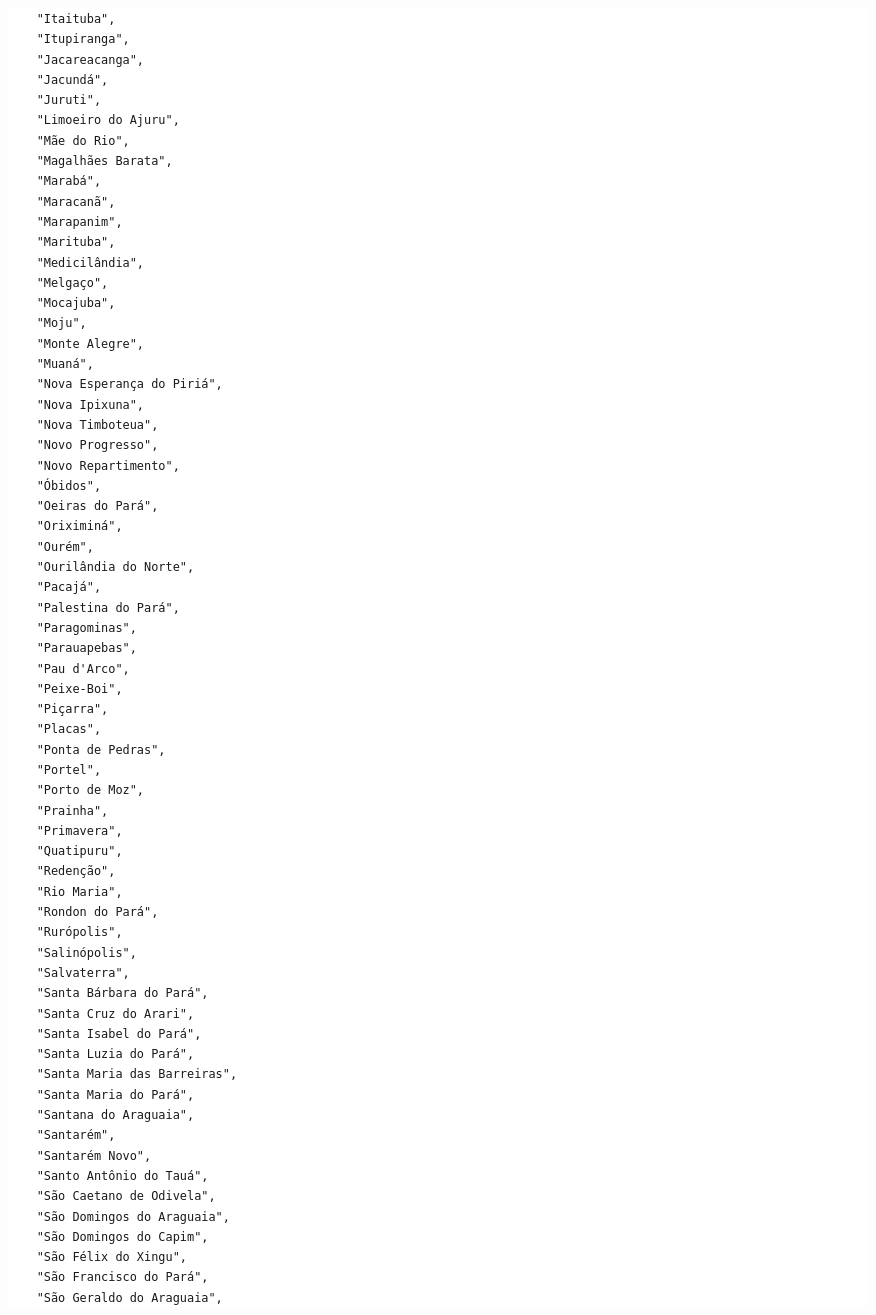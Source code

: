         "Itaituba",
        "Itupiranga",
        "Jacareacanga",
        "Jacundá",
        "Juruti",
        "Limoeiro do Ajuru",
        "Mãe do Rio",
        "Magalhães Barata",
        "Marabá",
        "Maracanã",
        "Marapanim",
        "Marituba",
        "Medicilândia",
        "Melgaço",
        "Mocajuba",
        "Moju",
        "Monte Alegre",
        "Muaná",
        "Nova Esperança do Piriá",
        "Nova Ipixuna",
        "Nova Timboteua",
        "Novo Progresso",
        "Novo Repartimento",
        "Óbidos",
        "Oeiras do Pará",
        "Oriximiná",
        "Ourém",
        "Ourilândia do Norte",
        "Pacajá",
        "Palestina do Pará",
        "Paragominas",
        "Parauapebas",
        "Pau d'Arco",
        "Peixe-Boi",
        "Piçarra",
        "Placas",
        "Ponta de Pedras",
        "Portel",
        "Porto de Moz",
        "Prainha",
        "Primavera",
        "Quatipuru",
        "Redenção",
        "Rio Maria",
        "Rondon do Pará",
        "Rurópolis",
        "Salinópolis",
        "Salvaterra",
        "Santa Bárbara do Pará",
        "Santa Cruz do Arari",
        "Santa Isabel do Pará",
        "Santa Luzia do Pará",
        "Santa Maria das Barreiras",
        "Santa Maria do Pará",
        "Santana do Araguaia",
        "Santarém",
        "Santarém Novo",
        "Santo Antônio do Tauá",
        "São Caetano de Odivela",
        "São Domingos do Araguaia",
        "São Domingos do Capim",
        "São Félix do Xingu",
        "São Francisco do Pará",
        "São Geraldo do Araguaia",